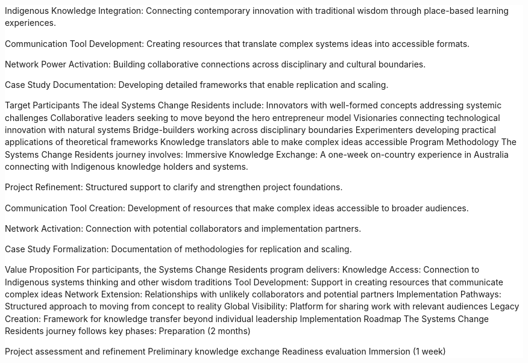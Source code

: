 
Indigenous Knowledge Integration: Connecting contemporary innovation with traditional wisdom through place-based learning experiences.


Communication Tool Development: Creating resources that translate complex systems ideas into accessible formats.


Network Power Activation: Building collaborative connections across disciplinary and cultural boundaries.


Case Study Documentation: Developing detailed frameworks that enable replication and scaling.


Target Participants
The ideal Systems Change Residents include:
Innovators with well-formed concepts addressing systemic challenges
Collaborative leaders seeking to move beyond the hero entrepreneur model
Visionaries connecting technological innovation with natural systems
Bridge-builders working across disciplinary boundaries
Experimenters developing practical applications of theoretical frameworks
Knowledge translators able to make complex ideas accessible
Program Methodology
The Systems Change Residents journey involves:
Immersive Knowledge Exchange: A one-week on-country experience in Australia connecting with Indigenous knowledge holders and systems.


Project Refinement: Structured support to clarify and strengthen project foundations.


Communication Tool Creation: Development of resources that make complex ideas accessible to broader audiences.


Network Activation: Connection with potential collaborators and implementation partners.


Case Study Formalization: Documentation of methodologies for replication and scaling.


Value Proposition
For participants, the Systems Change Residents program delivers:
Knowledge Access: Connection to Indigenous systems thinking and other wisdom traditions
Tool Development: Support in creating resources that communicate complex ideas
Network Extension: Relationships with unlikely collaborators and potential partners
Implementation Pathways: Structured approach to moving from concept to reality
Global Visibility: Platform for sharing work with relevant audiences
Legacy Creation: Framework for knowledge transfer beyond individual leadership
Implementation Roadmap
The Systems Change Residents journey follows key phases:
Preparation (2 months)


Project assessment and refinement
Preliminary knowledge exchange
Readiness evaluation
Immersion (1 week)
